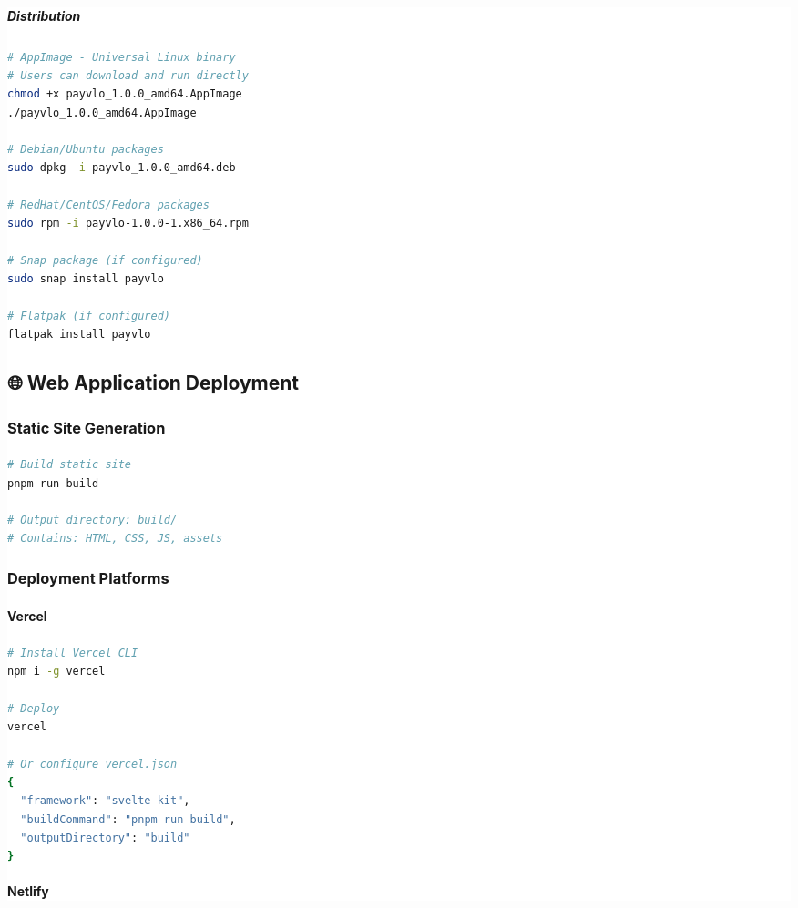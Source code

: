##### Distribution
```bash
# AppImage - Universal Linux binary
# Users can download and run directly
chmod +x payvlo_1.0.0_amd64.AppImage
./payvlo_1.0.0_amd64.AppImage

# Debian/Ubuntu packages
sudo dpkg -i payvlo_1.0.0_amd64.deb

# RedHat/CentOS/Fedora packages
sudo rpm -i payvlo-1.0.0-1.x86_64.rpm

# Snap package (if configured)
sudo snap install payvlo

# Flatpak (if configured)
flatpak install payvlo
```

## 🌐 Web Application Deployment

### Static Site Generation

```bash
# Build static site
pnpm run build

# Output directory: build/
# Contains: HTML, CSS, JS, assets
```

### Deployment Platforms

#### Vercel

```bash
# Install Vercel CLI
npm i -g vercel

# Deploy
vercel

# Or configure vercel.json
{
  "framework": "svelte-kit",
  "buildCommand": "pnpm run build",
  "outputDirectory": "build"
}
```

#### Netlify
